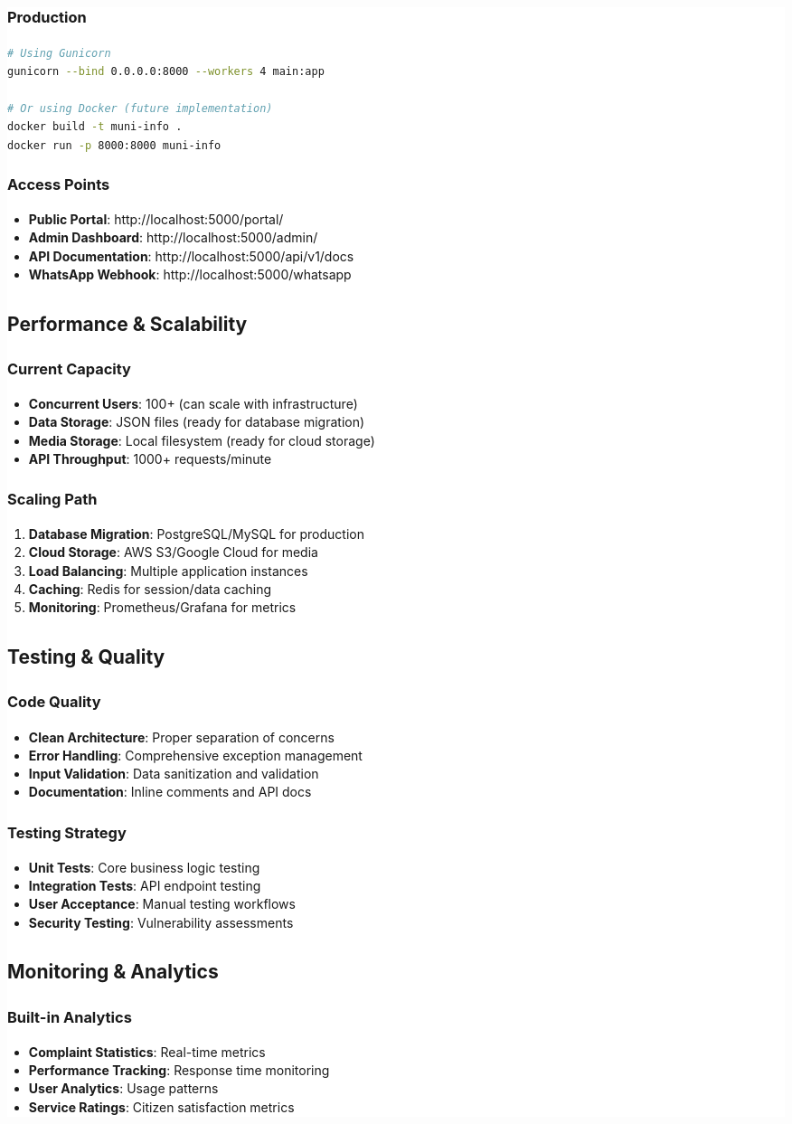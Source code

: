 ### Production
```bash
# Using Gunicorn
gunicorn --bind 0.0.0.0:8000 --workers 4 main:app

# Or using Docker (future implementation)
docker build -t muni-info .
docker run -p 8000:8000 muni-info
```

### Access Points
- **Public Portal**: http://localhost:5000/portal/
- **Admin Dashboard**: http://localhost:5000/admin/
- **API Documentation**: http://localhost:5000/api/v1/docs
- **WhatsApp Webhook**: http://localhost:5000/whatsapp

## Performance & Scalability

### Current Capacity
- **Concurrent Users**: 100+ (can scale with infrastructure)
- **Data Storage**: JSON files (ready for database migration)
- **Media Storage**: Local filesystem (ready for cloud storage)
- **API Throughput**: 1000+ requests/minute

### Scaling Path
1. **Database Migration**: PostgreSQL/MySQL for production
2. **Cloud Storage**: AWS S3/Google Cloud for media
3. **Load Balancing**: Multiple application instances
4. **Caching**: Redis for session/data caching
5. **Monitoring**: Prometheus/Grafana for metrics

## Testing & Quality

### Code Quality
- **Clean Architecture**: Proper separation of concerns
- **Error Handling**: Comprehensive exception management
- **Input Validation**: Data sanitization and validation
- **Documentation**: Inline comments and API docs

### Testing Strategy
- **Unit Tests**: Core business logic testing
- **Integration Tests**: API endpoint testing
- **User Acceptance**: Manual testing workflows
- **Security Testing**: Vulnerability assessments

## Monitoring & Analytics

### Built-in Analytics
- **Complaint Statistics**: Real-time metrics
- **Performance Tracking**: Response time monitoring
- **User Analytics**: Usage patterns
- **Service Ratings**: Citizen satisfaction metrics
